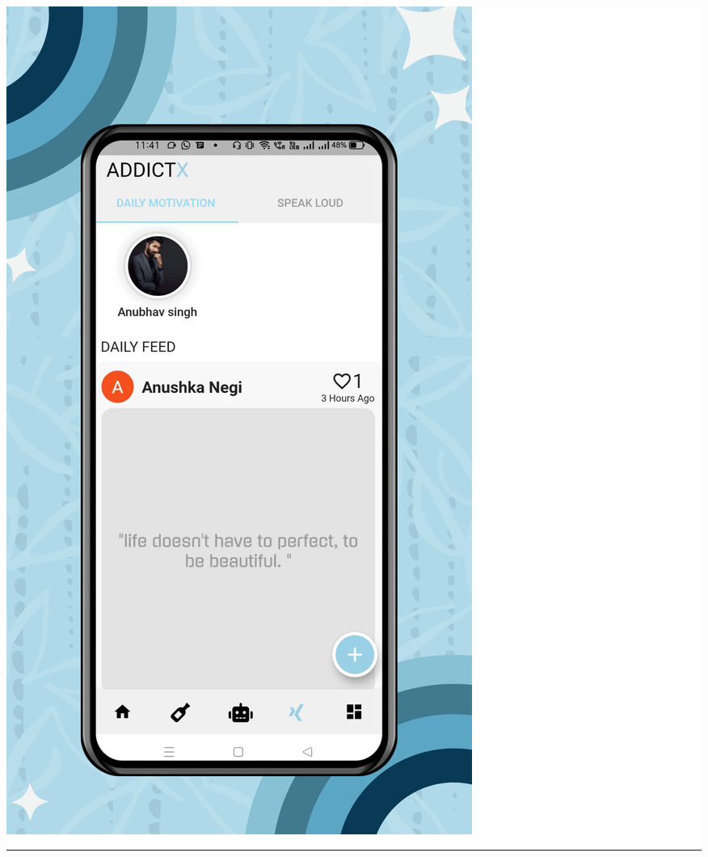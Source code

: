 ![picture alt](https://github.com/RuchikaSuryawanshi7/AddictX-App_Google_Solution_Challenge_2021/blob/master/addictx_App-Google_Solution_Challenge-master/images/2.png "Title is optional")
- - -